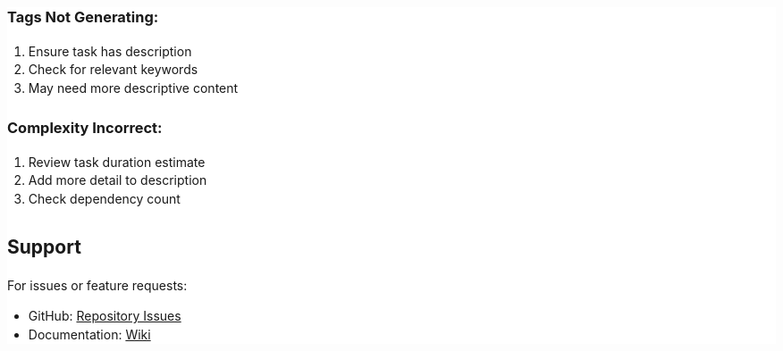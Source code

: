 ### Tags Not Generating:
1. Ensure task has description
2. Check for relevant keywords
3. May need more descriptive content

### Complexity Incorrect:
1. Review task duration estimate
2. Add more detail to description
3. Check dependency count

## Support

For issues or feature requests:
- GitHub: [Repository Issues](https://github.com/Ome9/Kairon_Planner/issues)
- Documentation: [Wiki](https://github.com/Ome9/Kairon_Planner/wiki)
